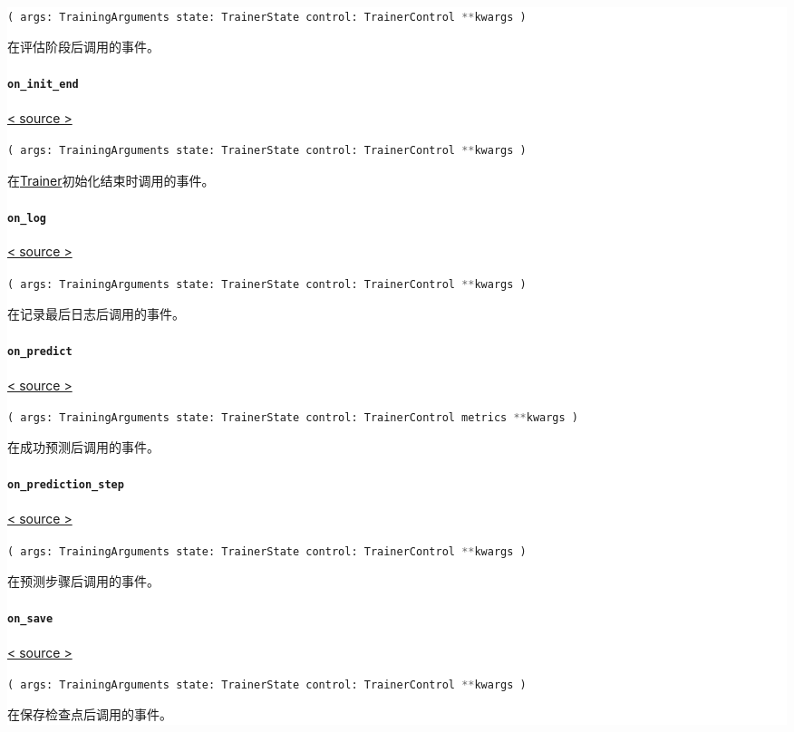 ```py
( args: TrainingArguments state: TrainerState control: TrainerControl **kwargs )
```

在评估阶段后调用的事件。

#### `on_init_end`

[< source >](https://github.com/huggingface/transformers/blob/v4.37.2/src/transformers/trainer_callback.py#L226)

```py
( args: TrainingArguments state: TrainerState control: TrainerControl **kwargs )
```

在[Trainer](/docs/transformers/v4.37.2/en/main_classes/trainer#transformers.Trainer)初始化结束时调用的事件。

#### `on_log`

[< source >](https://github.com/huggingface/transformers/blob/v4.37.2/src/transformers/trainer_callback.py#L294)

```py
( args: TrainingArguments state: TrainerState control: TrainerControl **kwargs )
```

在记录最后日志后调用的事件。

#### `on_predict`

[< source >](https://github.com/huggingface/transformers/blob/v4.37.2/src/transformers/trainer_callback.py#L282)

```py
( args: TrainingArguments state: TrainerState control: TrainerControl metrics **kwargs )
```

在成功预测后调用的事件。

#### `on_prediction_step`

[< source >](https://github.com/huggingface/transformers/blob/v4.37.2/src/transformers/trainer_callback.py#L300)

```py
( args: TrainingArguments state: TrainerState control: TrainerControl **kwargs )
```

在预测步骤后调用的事件。

#### `on_save`

[< source >](https://github.com/huggingface/transformers/blob/v4.37.2/src/transformers/trainer_callback.py#L288)

```py
( args: TrainingArguments state: TrainerState control: TrainerControl **kwargs )
```

在保存检查点后调用的事件。
